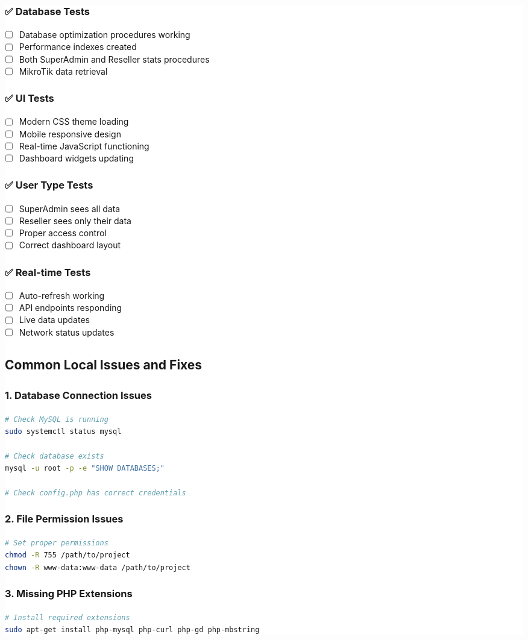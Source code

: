 ### ✅ Database Tests
- [ ] Database optimization procedures working
- [ ] Performance indexes created
- [ ] Both SuperAdmin and Reseller stats procedures
- [ ] MikroTik data retrieval

### ✅ UI Tests
- [ ] Modern CSS theme loading
- [ ] Mobile responsive design
- [ ] Real-time JavaScript functioning
- [ ] Dashboard widgets updating

### ✅ User Type Tests
- [ ] SuperAdmin sees all data
- [ ] Reseller sees only their data
- [ ] Proper access control
- [ ] Correct dashboard layout

### ✅ Real-time Tests
- [ ] Auto-refresh working
- [ ] API endpoints responding
- [ ] Live data updates
- [ ] Network status updates

## Common Local Issues and Fixes

### 1. Database Connection Issues
```bash
# Check MySQL is running
sudo systemctl status mysql

# Check database exists
mysql -u root -p -e "SHOW DATABASES;"

# Check config.php has correct credentials
```

### 2. File Permission Issues
```bash
# Set proper permissions
chmod -R 755 /path/to/project
chown -R www-data:www-data /path/to/project
```

### 3. Missing PHP Extensions
```bash
# Install required extensions
sudo apt-get install php-mysql php-curl php-gd php-mbstring
```
